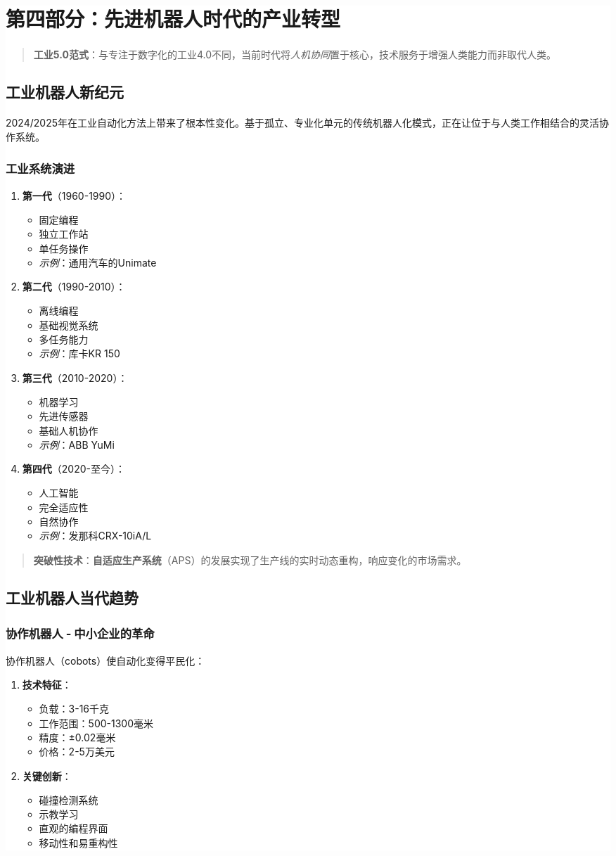 # 第四部分：先进机器人时代的产业转型

> **工业5.0范式**：与专注于数字化的工业4.0不同，当前时代将*人机协同*置于核心，技术服务于增强人类能力而非取代人类。

## 工业机器人新纪元

2024/2025年在工业自动化方法上带来了根本性变化。基于孤立、专业化单元的传统机器人化模式，正在让位于与人类工作相结合的灵活协作系统。

### 工业系统演进

1. **第一代**（1960-1990）：
   - 固定编程
   - 独立工作站
   - 单任务操作
   - *示例*：通用汽车的Unimate

2. **第二代**（1990-2010）：
   - 离线编程
   - 基础视觉系统
   - 多任务能力
   - *示例*：库卡KR 150

3. **第三代**（2010-2020）：
   - 机器学习
   - 先进传感器
   - 基础人机协作
   - *示例*：ABB YuMi

4. **第四代**（2020-至今）：
   - 人工智能
   - 完全适应性
   - 自然协作
   - *示例*：发那科CRX-10iA/L

> **突破性技术**：**自适应生产系统**（APS）的发展实现了生产线的实时动态重构，响应变化的市场需求。

## 工业机器人当代趋势

### 协作机器人 - 中小企业的革命

协作机器人（cobots）使自动化变得平民化：

1. **技术特征**：
   - 负载：3-16千克
   - 工作范围：500-1300毫米
   - 精度：±0.02毫米
   - 价格：2-5万美元

2. **关键创新**：
   - 碰撞检测系统
   - 示教学习
   - 直观的编程界面
   - 移动性和易重构性
